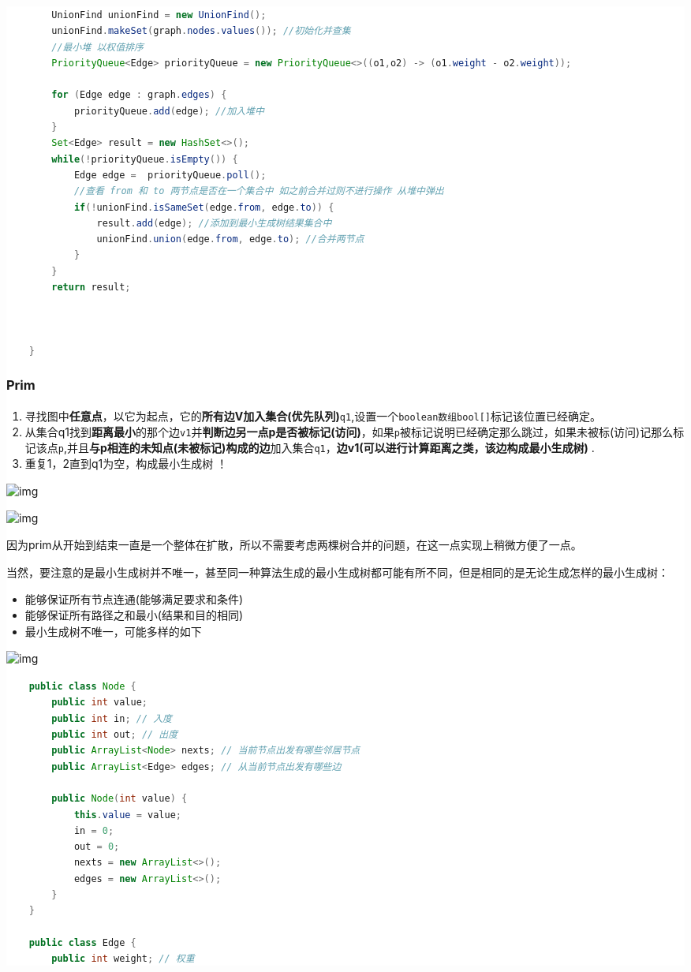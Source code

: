 ```java
		UnionFind unionFind = new UnionFind();
		unionFind.makeSet(graph.nodes.values()); //初始化并查集
		//最小堆 以权值排序
		PriorityQueue<Edge> priorityQueue = new PriorityQueue<>((o1,o2) -> (o1.weight - o2.weight));
		
		for (Edge edge : graph.edges) {
			priorityQueue.add(edge); //加入堆中
		}
		Set<Edge> result = new HashSet<>();
		while(!priorityQueue.isEmpty()) {
			Edge edge =  priorityQueue.poll();
			//查看 from 和 to 两节点是否在一个集合中 如之前合并过则不进行操作 从堆中弹出
			if(!unionFind.isSameSet(edge.from, edge.to)) {
				result.add(edge); //添加到最小生成树结果集合中
				unionFind.union(edge.from, edge.to); //合并两节点
			}
		}
		return result;
		
		
		
	}
```

### Prim

1. 寻找图中**任意点**，以它为起点，它的**所有边V加入集合(优先队列)**`q1`,设置一个`boolean数组bool[]`标记该位置已经确定。
2. 从集合q1找到**距离最小**的那个边`v1`并**判断边另一点p是否被标记(访问)**，如果`p`被标记说明已经确定那么跳过，如果未被标(访问)记那么标记该点`p`,并且**与p相连的未知点(未被标记)构成的边**加入集合`q1`，**边v1(可以进行计算距离之类，该边构成最小生成树)** .
3. 重复1，2直到q1为空，构成最小生成树 ！

![img](https://cdn.jsdelivr.net/gh/Iekrwh/images/md-images/82fa1a4f45799fcf730405117cf1da3140d.jpg)

![img](https://cdn.jsdelivr.net/gh/Iekrwh/images/md-images/52fd5b37ae2e1a6e06f2882cd7e90bd2b67.jpg)

因为prim从开始到结束一直是一个整体在扩散，所以不需要考虑两棵树合并的问题，在这一点实现上稍微方便了一点。

当然，要注意的是最小生成树并不唯一，甚至同一种算法生成的最小生成树都可能有所不同，但是相同的是无论生成怎样的最小生成树：

- 能够保证所有节点连通(能够满足要求和条件)
- 能够保证所有路径之和最小(结果和目的相同)
- 最小生成树不唯一，可能多样的如下

![img](https://cdn.jsdelivr.net/gh/Iekrwh/images/md-images/8ebcfd24675dec77537e34a6653ec66fa34.jpg)

```java
	public class Node {
		public int value;
		public int in; // 入度
		public int out; // 出度
		public ArrayList<Node> nexts; // 当前节点出发有哪些邻居节点
		public ArrayList<Edge> edges; // 从当前节点出发有哪些边

		public Node(int value) {
			this.value = value;
			in = 0;
			out = 0;
			nexts = new ArrayList<>();
			edges = new ArrayList<>();
		}
	}

	public class Edge {
		public int weight; // 权重
```